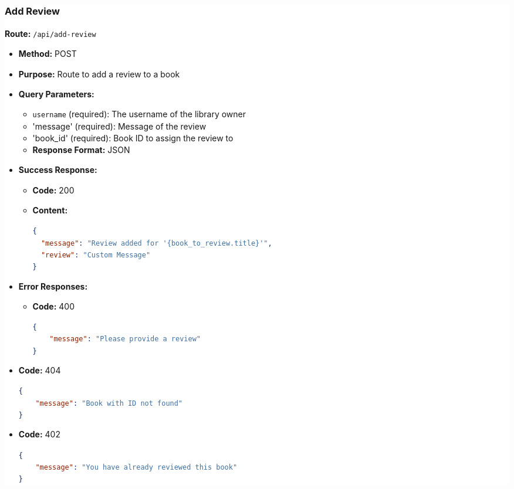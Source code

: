  ### Add Review

**Route:** `/api/add-review`

- **Method:** POST
- **Purpose:** Route to add a review to a book
- **Query Parameters:**
  - `username` (required): The username of the library owner
  - 'message' (required): Message of the review
  - 'book_id' (required): Book ID to assign the review to
  - **Response Format:** JSON
- **Success Response:**
  - **Code:** 200
  - **Content:**

    ```json
    {
      "message": "Review added for '{book_to_review.title}'",
      "review": "Custom Message"
    }
    ```

- **Error Responses:**
  - **Code:** 400

    ```json
    {
        "message": "Please provide a review"
    }
    ```

- **Code:** 404

  ```json
  {
      "message": "Book with ID not found"
  }
  ```

- **Code:** 402

  ```json
  {
      "message": "You have already reviewed this book"
  }
  ```
